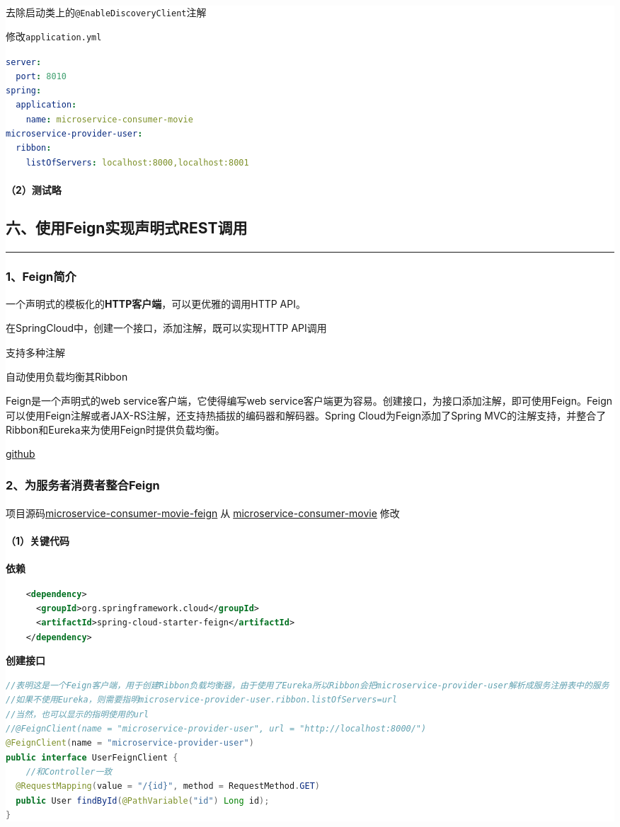 去除启动类上的`@EnableDiscoveryClient`注解

修改`application.yml`
```yml
server:
  port: 8010
spring:
  application:
    name: microservice-consumer-movie
microservice-provider-user:
  ribbon:
    listOfServers: localhost:8000,localhost:8001
```

#### （2）测试略

## 六、使用Feign实现声明式REST调用
************
### 1、Feign简介
一个声明式的模板化的**HTTP客户端**，可以更优雅的调用HTTP API。

在SpringCloud中，创建一个接口，添加注解，既可以实现HTTP API调用

支持多种注解

自动使用负载均衡其Ribbon


Feign是一个声明式的web service客户端，它使得编写web service客户端更为容易。创建接口，为接口添加注解，即可使用Feign。Feign可以使用Feign注解或者JAX-RS注解，还支持热插拔的编码器和解码器。Spring Cloud为Feign添加了Spring MVC的注解支持，并整合了Ribbon和Eureka来为使用Feign时提供负载均衡。

[github](https://github.com/OpenFeign/feign)

### 2、为服务者消费者整合Feign
项目源码[microservice-consumer-movie-feign](https://github.com/itmuch/spring-cloud-docker-microservice-book-code/tree/master/microservice-consumer-movie-feign) 从 [microservice-consumer-movie](https://github.com/itmuch/spring-cloud-docker-microservice-book-code/tree/master/microservice-consumer-movie) 修改

#### （1）关键代码
**依赖**
```xml
    <dependency>
      <groupId>org.springframework.cloud</groupId>
      <artifactId>spring-cloud-starter-feign</artifactId>
    </dependency>
```

**创建接口**
```java
//表明这是一个Feign客户端，用于创建Ribbon负载均衡器，由于使用了Eureka所以Ribbon会把microservice-provider-user解析成服务注册表中的服务
//如果不使用Eureka，则需要指明microservice-provider-user.ribbon.listOfServers=url
//当然，也可以显示的指明使用的url
//@FeignClient(name = "microservice-provider-user", url = "http://localhost:8000/") 
@FeignClient(name = "microservice-provider-user") 
public interface UserFeignClient {
	//和Controller一致
  @RequestMapping(value = "/{id}", method = RequestMethod.GET)
  public User findById(@PathVariable("id") Long id);
}
```
